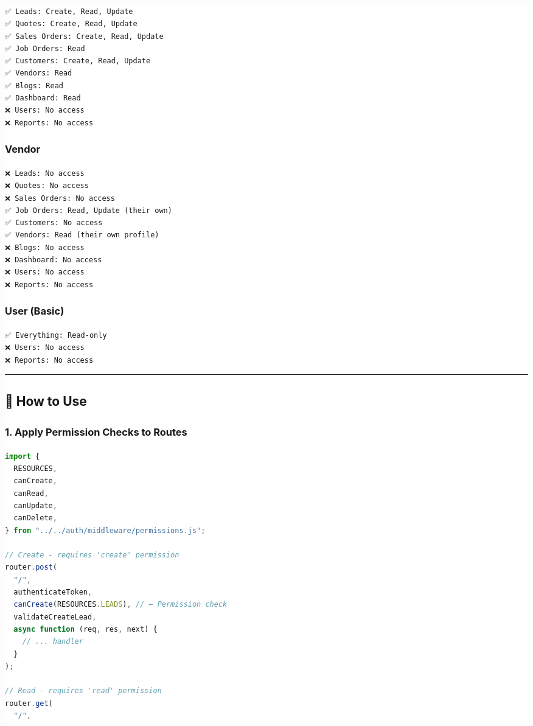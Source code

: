 ```
✅ Leads: Create, Read, Update
✅ Quotes: Create, Read, Update
✅ Sales Orders: Create, Read, Update
✅ Job Orders: Read
✅ Customers: Create, Read, Update
✅ Vendors: Read
✅ Blogs: Read
✅ Dashboard: Read
❌ Users: No access
❌ Reports: No access
```

### Vendor

```
❌ Leads: No access
❌ Quotes: No access
❌ Sales Orders: No access
✅ Job Orders: Read, Update (their own)
✅ Customers: No access
✅ Vendors: Read (their own profile)
❌ Blogs: No access
❌ Dashboard: No access
❌ Users: No access
❌ Reports: No access
```

### User (Basic)

```
✅ Everything: Read-only
❌ Users: No access
❌ Reports: No access
```

---

## 🚀 How to Use

### 1. Apply Permission Checks to Routes

```javascript
import {
  RESOURCES,
  canCreate,
  canRead,
  canUpdate,
  canDelete,
} from "../../auth/middleware/permissions.js";

// Create - requires 'create' permission
router.post(
  "/",
  authenticateToken,
  canCreate(RESOURCES.LEADS), // ← Permission check
  validateCreateLead,
  async function (req, res, next) {
    // ... handler
  }
);

// Read - requires 'read' permission
router.get(
  "/",
```